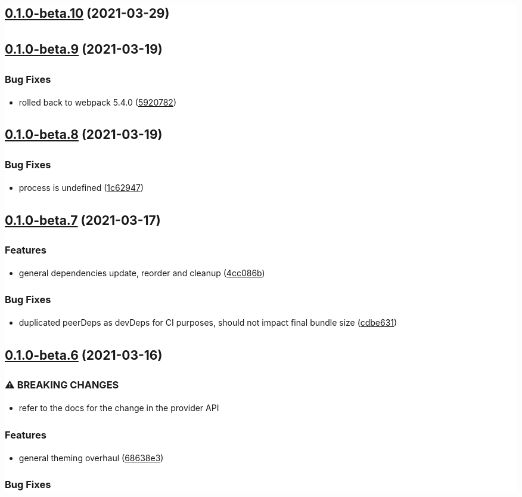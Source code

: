 ## [0.1.0-beta.10](https://bitbucket.org/zextras/zapp-ui/compare/v0.1.0-beta.9...v0.1.0-beta.10) (2021-03-29)

## [0.1.0-beta.9](https://bitbucket.org/zextras/zapp-ui/compare/v0.1.0-beta.8...v0.1.0-beta.9) (2021-03-19)


### Bug Fixes

* rolled back to webpack 5.4.0 ([5920782](https://bitbucket.org/zextras/zapp-ui/commit/5920782ef3f667ba5d2eebffabbb20679aada874))

## [0.1.0-beta.8](https://bitbucket.org/zextras/zapp-ui/compare/v0.1.0-beta.7...v0.1.0-beta.8) (2021-03-19)


### Bug Fixes

* process is undefined ([1c62947](https://bitbucket.org/zextras/zapp-ui/commit/1c6294760b3578a31366bd0b2e1eac81a2beeff4))

## [0.1.0-beta.7](https://bitbucket.org/zextras/zapp-ui/compare/v0.1.0-beta.6...v0.1.0-beta.7) (2021-03-17)


### Features

* general dependencies update, reorder and cleanup ([4cc086b](https://bitbucket.org/zextras/zapp-ui/commit/4cc086b240bc9085026af1c35b7fd24502f7a2fe))


### Bug Fixes

* duplicated peerDeps as devDeps for CI purposes, should not impact final bundle size ([cdbe631](https://bitbucket.org/zextras/zapp-ui/commit/cdbe63115a87c677cf4f976e2b0947cf22390bb4))

## [0.1.0-beta.6](https://bitbucket.org/zextras/zapp-ui/compare/v0.1.0-beta.5...v0.1.0-beta.6) (2021-03-16)


### ⚠ BREAKING CHANGES

* refer to the docs for the change in the provider API

### Features

* general theming overhaul ([68638e3](https://bitbucket.org/zextras/zapp-ui/commit/68638e36e69519ab4fe15c8b36c19c3e1cffe7a8))


### Bug Fixes
